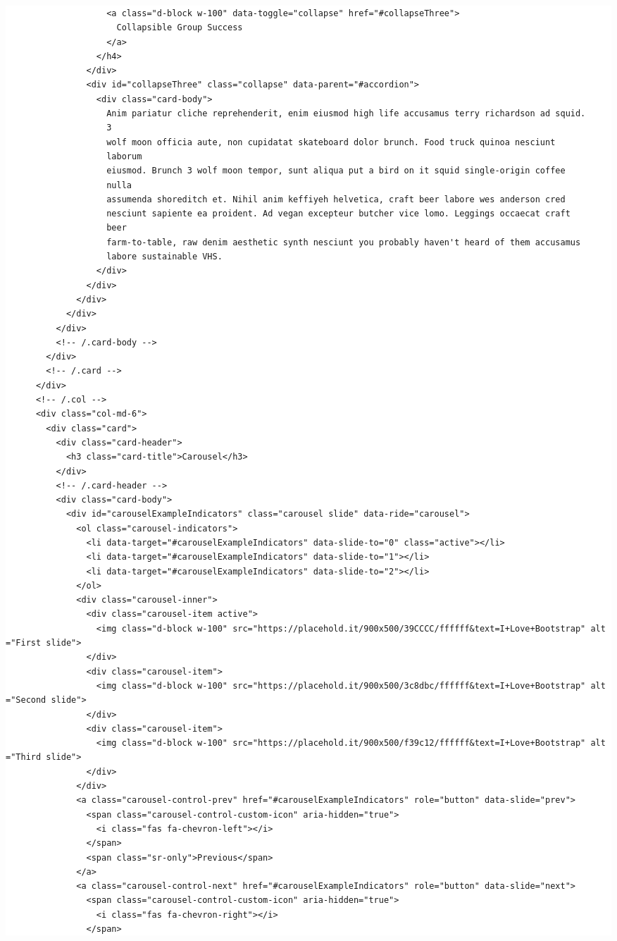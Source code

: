                         <a class="d-block w-100" data-toggle="collapse" href="#collapseThree">
                          Collapsible Group Success
                        </a>
                      </h4>
                    </div>
                    <div id="collapseThree" class="collapse" data-parent="#accordion">
                      <div class="card-body">
                        Anim pariatur cliche reprehenderit, enim eiusmod high life accusamus terry richardson ad squid.
                        3
                        wolf moon officia aute, non cupidatat skateboard dolor brunch. Food truck quinoa nesciunt
                        laborum
                        eiusmod. Brunch 3 wolf moon tempor, sunt aliqua put a bird on it squid single-origin coffee
                        nulla
                        assumenda shoreditch et. Nihil anim keffiyeh helvetica, craft beer labore wes anderson cred
                        nesciunt sapiente ea proident. Ad vegan excepteur butcher vice lomo. Leggings occaecat craft
                        beer
                        farm-to-table, raw denim aesthetic synth nesciunt you probably haven't heard of them accusamus
                        labore sustainable VHS.
                      </div>
                    </div>
                  </div>
                </div>
              </div>
              <!-- /.card-body -->
            </div>
            <!-- /.card -->
          </div>
          <!-- /.col -->
          <div class="col-md-6">
            <div class="card">
              <div class="card-header">
                <h3 class="card-title">Carousel</h3>
              </div>
              <!-- /.card-header -->
              <div class="card-body">
                <div id="carouselExampleIndicators" class="carousel slide" data-ride="carousel">
                  <ol class="carousel-indicators">
                    <li data-target="#carouselExampleIndicators" data-slide-to="0" class="active"></li>
                    <li data-target="#carouselExampleIndicators" data-slide-to="1"></li>
                    <li data-target="#carouselExampleIndicators" data-slide-to="2"></li>
                  </ol>
                  <div class="carousel-inner">
                    <div class="carousel-item active">
                      <img class="d-block w-100" src="https://placehold.it/900x500/39CCCC/ffffff&text=I+Love+Bootstrap" alt="First slide">
                    </div>
                    <div class="carousel-item">
                      <img class="d-block w-100" src="https://placehold.it/900x500/3c8dbc/ffffff&text=I+Love+Bootstrap" alt="Second slide">
                    </div>
                    <div class="carousel-item">
                      <img class="d-block w-100" src="https://placehold.it/900x500/f39c12/ffffff&text=I+Love+Bootstrap" alt="Third slide">
                    </div>
                  </div>
                  <a class="carousel-control-prev" href="#carouselExampleIndicators" role="button" data-slide="prev">
                    <span class="carousel-control-custom-icon" aria-hidden="true">
                      <i class="fas fa-chevron-left"></i>
                    </span>
                    <span class="sr-only">Previous</span>
                  </a>
                  <a class="carousel-control-next" href="#carouselExampleIndicators" role="button" data-slide="next">
                    <span class="carousel-control-custom-icon" aria-hidden="true">
                      <i class="fas fa-chevron-right"></i>
                    </span>